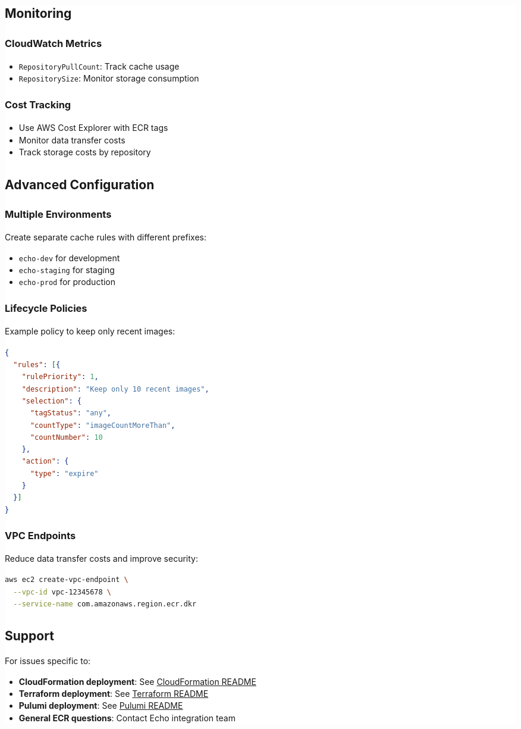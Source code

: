 ## Monitoring

### CloudWatch Metrics
- `RepositoryPullCount`: Track cache usage
- `RepositorySize`: Monitor storage consumption

### Cost Tracking
- Use AWS Cost Explorer with ECR tags
- Monitor data transfer costs
- Track storage costs by repository

## Advanced Configuration

### Multiple Environments
Create separate cache rules with different prefixes:
- `echo-dev` for development
- `echo-staging` for staging  
- `echo-prod` for production

### Lifecycle Policies
Example policy to keep only recent images:
```json
{
  "rules": [{
    "rulePriority": 1,
    "description": "Keep only 10 recent images",
    "selection": {
      "tagStatus": "any",
      "countType": "imageCountMoreThan",
      "countNumber": 10
    },
    "action": {
      "type": "expire"
    }
  }]
}
```

### VPC Endpoints
Reduce data transfer costs and improve security:
```bash
aws ec2 create-vpc-endpoint \
  --vpc-id vpc-12345678 \
  --service-name com.amazonaws.region.ecr.dkr
```

## Support

For issues specific to:
- **CloudFormation deployment**: See [CloudFormation README](../../cloudformation/ecr-pullthrough-cache/README.md)
- **Terraform deployment**: See [Terraform README](../../terraform/ecr-pullthrough-cache/README.md)
- **Pulumi deployment**: See [Pulumi README](../../pulumi/ecr-pullthrough-cache/README.md)
- **General ECR questions**: Contact Echo integration team

 